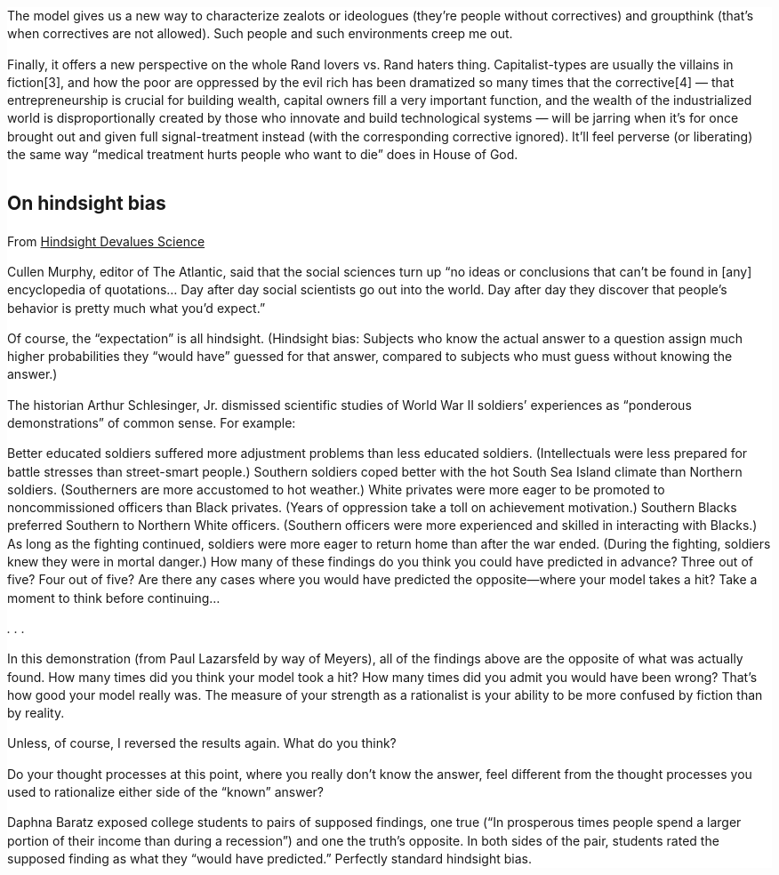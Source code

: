 The model gives us a new way to characterize zealots or ideologues (they’re people without correctives) and groupthink (that’s when correctives are not allowed). Such people and such environments creep me out.

Finally, it offers a new perspective on the whole Rand lovers vs. Rand haters thing. Capitalist-types are usually the villains in fiction[3], and how the poor are oppressed by the evil rich has been dramatized so many times that the corrective[4] — that entrepreneurship is crucial for building wealth, capital owners fill a very important function, and the wealth of the industrialized world is disproportionally created by those who innovate and build technological systems — will be jarring when it’s for once brought out and given full signal-treatment instead (with the corresponding corrective ignored). It’ll feel perverse (or liberating) the same way “medical treatment hurts people who want to die” does in House of God.

## On hindsight bias

From [Hindsight Devalues Science](https://www.readthesequences.com/Hindsight-Devalues-Science)

Cullen Murphy, editor of The Atlantic, said that the social sciences turn up “no ideas or conclusions that can’t be found in [any] encyclopedia of quotations… Day after day social scientists go out into the world. Day after day they discover that people’s behavior is pretty much what you’d expect.”

Of course, the “expectation” is all hindsight. (Hindsight bias: Subjects who know the actual answer to a question assign much higher probabilities they “would have” guessed for that answer, compared to subjects who must guess without knowing the answer.)

The historian Arthur Schlesinger, Jr. dismissed scientific studies of World War II soldiers’ experiences as “ponderous demonstrations” of common sense. For example:

Better educated soldiers suffered more adjustment problems than less educated soldiers. (Intellectuals were less prepared for battle stresses than street-smart people.)
Southern soldiers coped better with the hot South Sea Island climate than Northern soldiers. (Southerners are more accustomed to hot weather.)
White privates were more eager to be promoted to noncommissioned officers than Black privates. (Years of oppression take a toll on achievement motivation.)
Southern Blacks preferred Southern to Northern White officers. (Southern officers were more experienced and skilled in interacting with Blacks.)
As long as the fighting continued, soldiers were more eager to return home than after the war ended. (During the fighting, soldiers knew they were in mortal danger.)
How many of these findings do you think you could have predicted in advance? Three out of five? Four out of five? Are there any cases where you would have predicted the opposite—where your model takes a hit? Take a moment to think before continuing…

*. . .*

In this demonstration (from Paul Lazarsfeld by way of Meyers), all of the findings above are the opposite of what was actually found. How many times did you think your model took a hit? How many times did you admit you would have been wrong? That’s how good your model really was. The measure of your strength as a rationalist is your ability to be more confused by fiction than by reality.

Unless, of course, I reversed the results again. What do you think?

Do your thought processes at this point, where you really don’t know the answer, feel different from the thought processes you used to rationalize either side of the “known” answer?

Daphna Baratz exposed college students to pairs of supposed findings, one true (“In prosperous times people spend a larger portion of their income than during a recession”) and one the truth’s opposite. In both sides of the pair, students rated the supposed finding as what they “would have predicted.” Perfectly standard hindsight bias.
